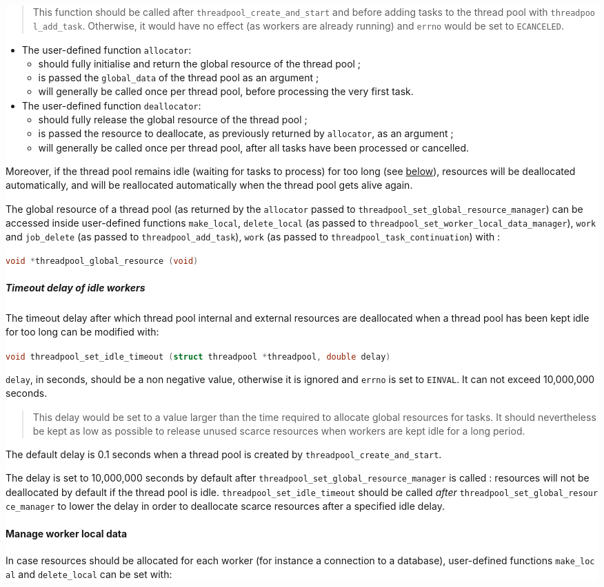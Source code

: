 > This function should be called after `threadpool_create_and_start` and before adding tasks to the thread pool with `threadpool_add_task`.
> Otherwise, it would have no effect (as workers are already running) and `errno` would be set to `ECANCELED`.

- The user-defined function `allocator`:
    - should fully initialise and return the global resource of the thread pool ;
    - is passed the `global_data` of the thread pool as an argument ;
    - will generally be called once per thread pool, before processing the very first task.
- The user-defined function `deallocator`:
    - should fully release the global resource of the thread pool ;
    - is passed the resource to deallocate, as previously returned by `allocator`, as an argument ;
    - will generally be called once per thread pool, after all tasks have been processed or cancelled.

Moreover, if the thread pool remains idle (waiting for tasks to process) for too long (see [below](#timeout-delay-of-idle-workers)), resources will be deallocated automatically, and will be reallocated automatically when the thread pool gets alive again.

The global resource of a thread pool (as returned by the `allocator` passed to `threadpool_set_global_resource_manager`) can be accessed inside user-defined functions `make_local`, `delete_local` (as passed to `threadpool_set_worker_local_data_manager`), `work` and `job_delete` (as passed to `threadpool_add_task`),
`work` (as passed to `threadpool_task_continuation`) with :

```c
void *threadpool_global_resource (void)
```

##### Timeout delay of idle workers

The timeout delay after which thread pool internal and external resources are deallocated when a thread pool has been kept idle for too long can be modified with:

```c
void threadpool_set_idle_timeout (struct threadpool *threadpool, double delay)
```

`delay`, in seconds, should be a non negative value, otherwise it is ignored and `errno` is set to `EINVAL`.
It can not exceed 10,000,000 seconds.

> This delay would be set to a value larger than the time required to allocate global resources for tasks. It should nevertheless be kept as low as possible to release unused scarce resources when workers are kept idle for a long period.

The default delay is 0.1 seconds when a thread pool is created by `threadpool_create_and_start`.

The delay is set to 10,000,000 seconds by default after `threadpool_set_global_resource_manager` is called : resources will not be deallocated by default if the thread pool is idle.
`threadpool_set_idle_timeout` should be called _after_ `threadpool_set_global_resource_manager` to lower the delay in order to deallocate scarce resources after a specified idle delay.

#### Manage worker local data

In case resources should be allocated for each worker (for instance a connection to a database), user-defined functions `make_local` and `delete_local` can be set with:
